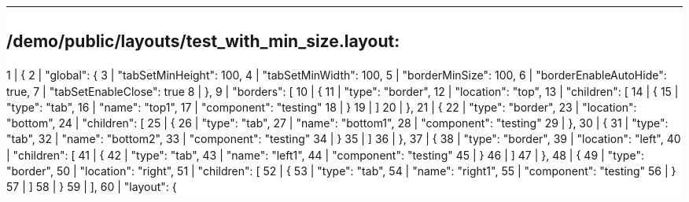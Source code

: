 --------------------------------------------------------------------------------
/demo/public/layouts/test_with_min_size.layout:
--------------------------------------------------------------------------------
  1 | {
  2 |   "global": {
  3 |     "tabSetMinHeight": 100,
  4 |     "tabSetMinWidth": 100,
  5 |     "borderMinSize": 100,
  6 |     "borderEnableAutoHide": true,
  7 |     "tabSetEnableClose": true
  8 |   },
  9 |   "borders": [
 10 |     {
 11 |       "type": "border",
 12 |       "location": "top",
 13 |       "children": [
 14 |         {
 15 |           "type": "tab",
 16 |           "name": "top1",
 17 |           "component": "testing"
 18 |         }
 19 |       ]
 20 |     },
 21 |     {
 22 |       "type": "border",
 23 |       "location": "bottom",
 24 |       "children": [
 25 |         {
 26 |           "type": "tab",
 27 |           "name": "bottom1",
 28 |           "component": "testing"
 29 |         },
 30 |         {
 31 |           "type": "tab",
 32 |           "name": "bottom2",
 33 |           "component": "testing"
 34 |         }
 35 |       ]
 36 |     },
 37 |     {
 38 |       "type": "border",
 39 |       "location": "left",
 40 |       "children": [
 41 |         {
 42 |           "type": "tab",
 43 |           "name": "left1",
 44 |           "component": "testing"
 45 |         }
 46 |       ]
 47 |     },
 48 |     {
 49 |       "type": "border",
 50 |       "location": "right",
 51 |       "children": [
 52 |         {
 53 |           "type": "tab",
 54 |           "name": "right1",
 55 |           "component": "testing"
 56 |         }
 57 |       ]
 58 |     }
 59 |   ],
 60 |   "layout": {